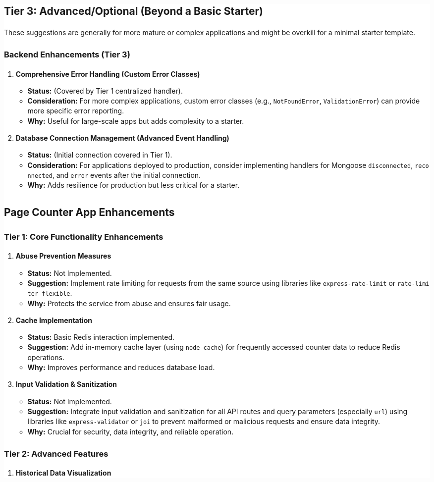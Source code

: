 ## Tier 3: Advanced/Optional (Beyond a Basic Starter)

These suggestions are generally for more mature or complex
applications and might be overkill for a minimal starter template.

### Backend Enhancements (Tier 3)

1.  **Comprehensive Error Handling (Custom Error Classes)**

    - **Status:** (Covered by Tier 1 centralized handler).
    - **Consideration:** For more complex applications, custom error
      classes (e.g., `NotFoundError`, `ValidationError`) can
      provide more specific error reporting.
    - **Why:** Useful for large-scale apps but adds complexity to a
      starter.

2.  **Database Connection Management (Advanced Event Handling)**
    - **Status:** (Initial connection covered in Tier 1).
    - **Consideration:** For applications deployed to production,
      consider implementing handlers for Mongoose `disconnected`,
      `reconnected`, and `error` events after the initial
      connection.
    - **Why:** Adds resilience for production but less critical for a
      starter.

## Page Counter App Enhancements

### Tier 1: Core Functionality Enhancements

1.  **Abuse Prevention Measures**

    - **Status:** Not Implemented.
    - **Suggestion:** Implement rate limiting for requests from the same source using
      libraries like `express-rate-limit` or `rate-limiter-flexible`.
    - **Why:** Protects the service from abuse and ensures fair usage.

2.  **Cache Implementation**

    - **Status:** Basic Redis interaction implemented.
    - **Suggestion:** Add in-memory cache layer (using `node-cache`) for frequently
      accessed counter data to reduce Redis operations.
    - **Why:** Improves performance and reduces database load.

3.  **Input Validation & Sanitization**
    - **Status:** Not Implemented.
    - **Suggestion:** Integrate input validation and sanitization for all API routes and query parameters (especially `url`) using libraries like `express-validator` or `joi` to prevent malformed or malicious requests and ensure data integrity.
    - **Why:** Crucial for security, data integrity, and reliable operation.

### Tier 2: Advanced Features

1.  **Historical Data Visualization**
